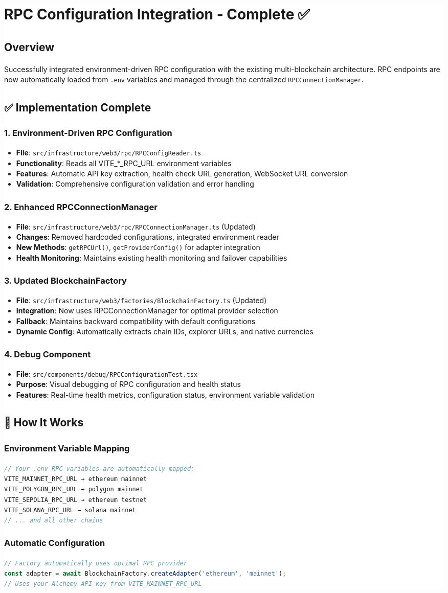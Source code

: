 # RPC Configuration Integration - Complete ✅

## Overview

Successfully integrated environment-driven RPC configuration with the existing multi-blockchain architecture. RPC endpoints are now automatically loaded from `.env` variables and managed through the centralized `RPCConnectionManager`.

## ✅ Implementation Complete

### 1. **Environment-Driven RPC Configuration**
- **File**: `src/infrastructure/web3/rpc/RPCConfigReader.ts`
- **Functionality**: Reads all VITE_*_RPC_URL environment variables
- **Features**: Automatic API key extraction, health check URL generation, WebSocket URL conversion
- **Validation**: Comprehensive configuration validation and error handling

### 2. **Enhanced RPCConnectionManager**
- **File**: `src/infrastructure/web3/rpc/RPCConnectionManager.ts` (Updated)
- **Changes**: Removed hardcoded configurations, integrated environment reader
- **New Methods**: `getRPCUrl()`, `getProviderConfig()` for adapter integration
- **Health Monitoring**: Maintains existing health monitoring and failover capabilities

### 3. **Updated BlockchainFactory**
- **File**: `src/infrastructure/web3/factories/BlockchainFactory.ts` (Updated)
- **Integration**: Now uses RPCConnectionManager for optimal provider selection
- **Fallback**: Maintains backward compatibility with default configurations
- **Dynamic Config**: Automatically extracts chain IDs, explorer URLs, and native currencies

### 4. **Debug Component**
- **File**: `src/components/debug/RPCConfigurationTest.tsx`
- **Purpose**: Visual debugging of RPC configuration and health status
- **Features**: Real-time health metrics, configuration status, environment variable validation

## 🎯 How It Works

### Environment Variable Mapping
```typescript
// Your .env RPC variables are automatically mapped:
VITE_MAINNET_RPC_URL → ethereum mainnet
VITE_POLYGON_RPC_URL → polygon mainnet
VITE_SEPOLIA_RPC_URL → ethereum testnet
VITE_SOLANA_RPC_URL → solana mainnet
// ... and all other chains
```

### Automatic Configuration
```typescript
// Factory automatically uses optimal RPC provider
const adapter = await BlockchainFactory.createAdapter('ethereum', 'mainnet');
// Uses your Alchemy API key from VITE_MAINNET_RPC_URL
```
